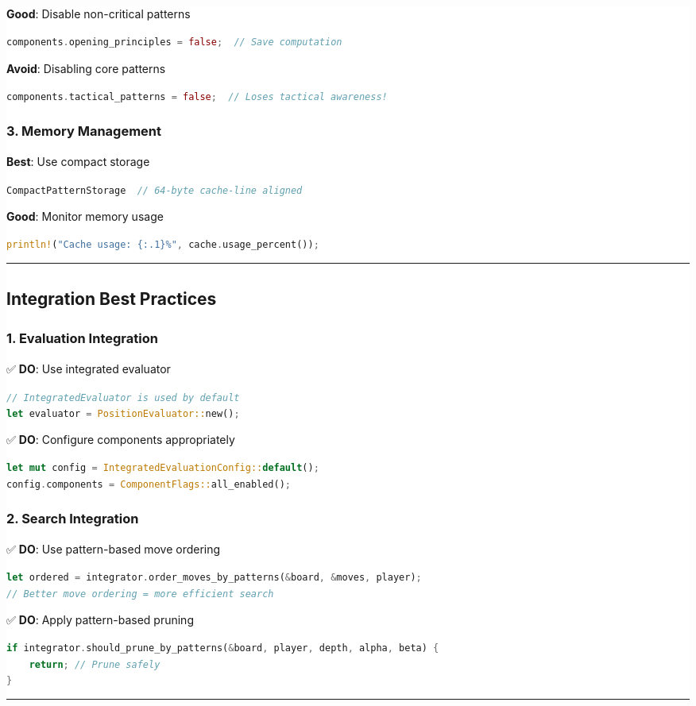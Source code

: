 **Good**: Disable non-critical patterns
```rust
components.opening_principles = false;  // Save computation
```

**Avoid**: Disabling core patterns
```rust
components.tactical_patterns = false;  // Loses tactical awareness!
```

### 3. Memory Management

**Best**: Use compact storage
```rust
CompactPatternStorage  // 64-byte cache-line aligned
```

**Good**: Monitor memory usage
```rust
println!("Cache usage: {:.1}%", cache.usage_percent());
```

---

## Integration Best Practices

### 1. Evaluation Integration

✅ **DO**: Use integrated evaluator
```rust
// IntegratedEvaluator is used by default
let evaluator = PositionEvaluator::new();
```

✅ **DO**: Configure components appropriately
```rust
let mut config = IntegratedEvaluationConfig::default();
config.components = ComponentFlags::all_enabled();
```

### 2. Search Integration

✅ **DO**: Use pattern-based move ordering
```rust
let ordered = integrator.order_moves_by_patterns(&board, &moves, player);
// Better move ordering = more efficient search
```

✅ **DO**: Apply pattern-based pruning
```rust
if integrator.should_prune_by_patterns(&board, player, depth, alpha, beta) {
    return; // Prune safely
}
```

---
